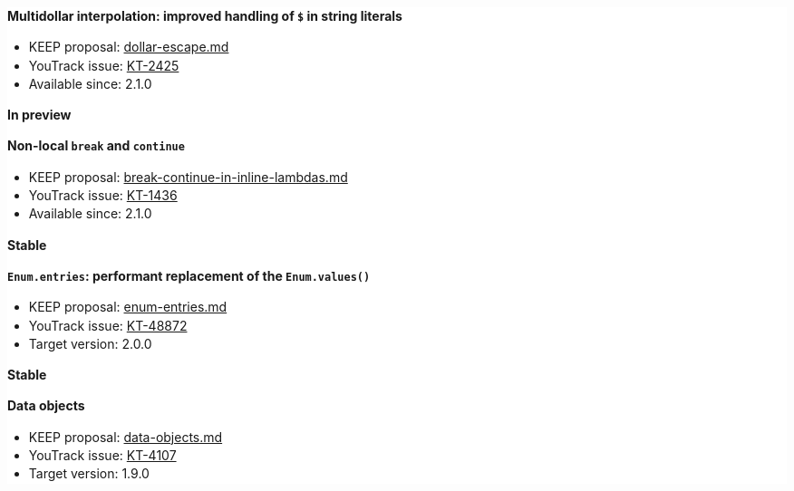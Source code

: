 **Multidollar interpolation: improved handling of `$` in string literals**

* KEEP proposal: [dollar-escape.md](https://github.com/Kotlin/KEEP/blob/master/proposals/dollar-escape.md)
* YouTrack issue: [KT-2425](https://youtrack.jetbrains.com/issue/KT-2425)
* Available since: 2.1.0

</td>
</tr>

<tr filter="in-preview">
<td>

**In preview**

</td>
<td>

**Non-local `break` and `continue`**

* KEEP proposal: [break-continue-in-inline-lambdas.md](https://github.com/Kotlin/KEEP/blob/master/proposals/break-continue-in-inline-lambdas.md)
* YouTrack issue: [KT-1436](https://youtrack.jetbrains.com/issue/KT-1436)
* Available since: 2.1.0

</td>
</tr>





<tr filter="stable">
<td width="200">

**Stable**

</td>
<td>

**`Enum.entries`: performant replacement of the `Enum.values()`**

* KEEP proposal: [enum-entries.md](https://github.com/Kotlin/KEEP/blob/master/proposals/enum-entries.md)
* YouTrack issue: [KT-48872](https://youtrack.jetbrains.com/issue/KT-48872)
* Target version: 2.0.0

</td>
</tr>

<tr filter="stable">
<td>

**Stable**

</td>
<td>

**Data objects**

* KEEP proposal: [data-objects.md](https://github.com/Kotlin/KEEP/blob/master/proposals/data-objects.md)
* YouTrack issue: [KT-4107](https://youtrack.jetbrains.com/issue/KT-4107)
* Target version: 1.9.0
